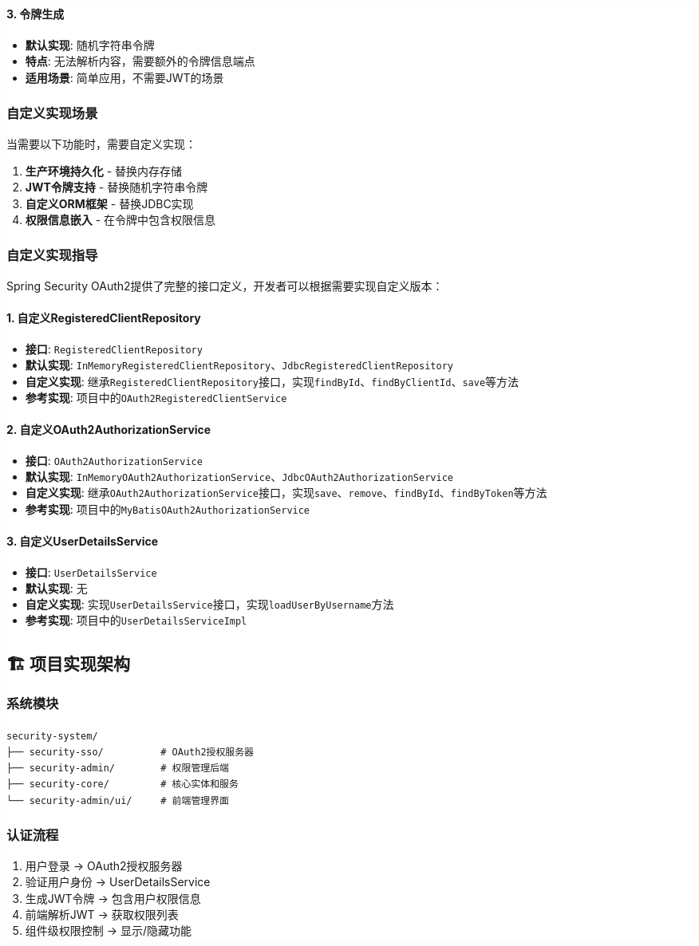 #### 3. 令牌生成
- **默认实现**: 随机字符串令牌
- **特点**: 无法解析内容，需要额外的令牌信息端点
- **适用场景**: 简单应用，不需要JWT的场景

### 自定义实现场景

当需要以下功能时，需要自定义实现：

1. **生产环境持久化** - 替换内存存储
2. **JWT令牌支持** - 替换随机字符串令牌
3. **自定义ORM框架** - 替换JDBC实现
4. **权限信息嵌入** - 在令牌中包含权限信息

### 自定义实现指导

Spring Security OAuth2提供了完整的接口定义，开发者可以根据需要实现自定义版本：

#### 1. 自定义RegisteredClientRepository
- **接口**: `RegisteredClientRepository`
- **默认实现**: `InMemoryRegisteredClientRepository`、`JdbcRegisteredClientRepository`
- **自定义实现**: 继承`RegisteredClientRepository`接口，实现`findById`、`findByClientId`、`save`等方法
- **参考实现**: 项目中的`OAuth2RegisteredClientService`

#### 2. 自定义OAuth2AuthorizationService
- **接口**: `OAuth2AuthorizationService`
- **默认实现**: `InMemoryOAuth2AuthorizationService`、`JdbcOAuth2AuthorizationService`
- **自定义实现**: 继承`OAuth2AuthorizationService`接口，实现`save`、`remove`、`findById`、`findByToken`等方法
- **参考实现**: 项目中的`MyBatisOAuth2AuthorizationService`

#### 3. 自定义UserDetailsService
- **接口**: `UserDetailsService`
- **默认实现**: 无
- **自定义实现**: 实现`UserDetailsService`接口，实现`loadUserByUsername`方法
- **参考实现**: 项目中的`UserDetailsServiceImpl`

## 🏗️ 项目实现架构

### 系统模块
```
security-system/
├── security-sso/          # OAuth2授权服务器
├── security-admin/        # 权限管理后端
├── security-core/         # 核心实体和服务
└── security-admin/ui/     # 前端管理界面
```

### 认证流程
1. 用户登录 → OAuth2授权服务器
2. 验证用户身份 → UserDetailsService
3. 生成JWT令牌 → 包含用户权限信息
4. 前端解析JWT → 获取权限列表
5. 组件级权限控制 → 显示/隐藏功能
